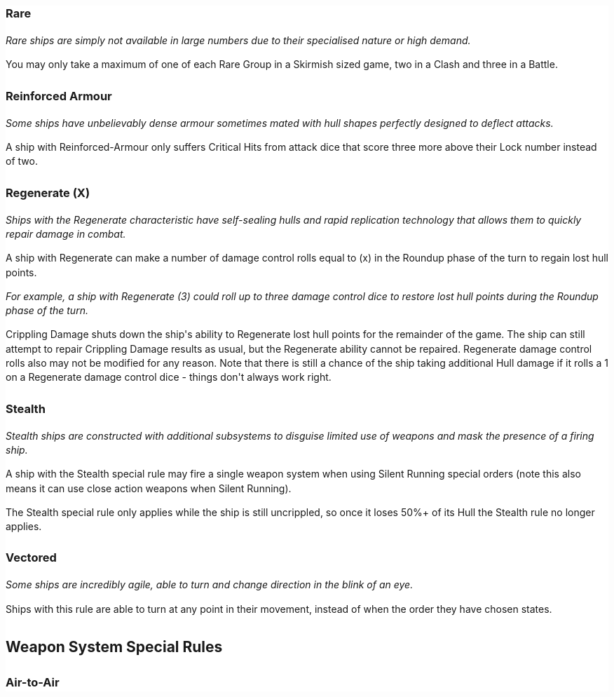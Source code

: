 ### Rare

_Rare ships are simply not available in large numbers due to their specialised nature or high demand._

You may only take a maximum of one of each Rare Group in a Skirmish sized game, two in a Clash and three in a Battle.

### Reinforced Armour

_Some ships have unbelievably dense armour sometimes mated with hull shapes perfectly designed to deflect attacks._

A ship with Reinforced-Armour only suffers Critical Hits from attack dice that score three more above their Lock number instead of two.

### Regenerate (X)

_Ships with the Regenerate characteristic have self-sealing hulls and rapid replication technology that allows them to quickly repair damage in combat._

A ship with Regenerate can make a number of damage control rolls equal to (x) in the Roundup phase of the turn to regain lost hull points.

_For example, a ship with Regenerate (3) could roll up to three damage control dice to restore lost hull points during the Roundup phase of the turn._

Crippling Damage shuts down the ship's ability to Regenerate lost hull points for the remainder of the game. The ship can still attempt to repair Crippling Damage results as usual, but the Regenerate ability cannot be repaired. Regenerate damage control rolls also may not be modified for any reason. Note that there is still a chance of the ship taking additional Hull damage if it rolls a 1 on a Regenerate damage control dice - things don't always work right.

### Stealth

_Stealth ships are constructed with additional subsystems to disguise limited use of weapons and mask the presence of a firing ship._

A ship with the Stealth special rule may fire a single weapon system when using Silent Running special orders (note this also means it can use close action weapons when Silent Running).

The Stealth special rule only applies while the ship is still uncrippled, so once it loses 50%+ of its Hull the Stealth rule no longer applies.

### Vectored

_Some ships are incredibly agile, able to turn and change direction in the blink of an eye._

Ships with this rule are able to turn at any point in their movement, instead of when the order they have chosen states.

## Weapon System Special Rules

### Air-to-Air
